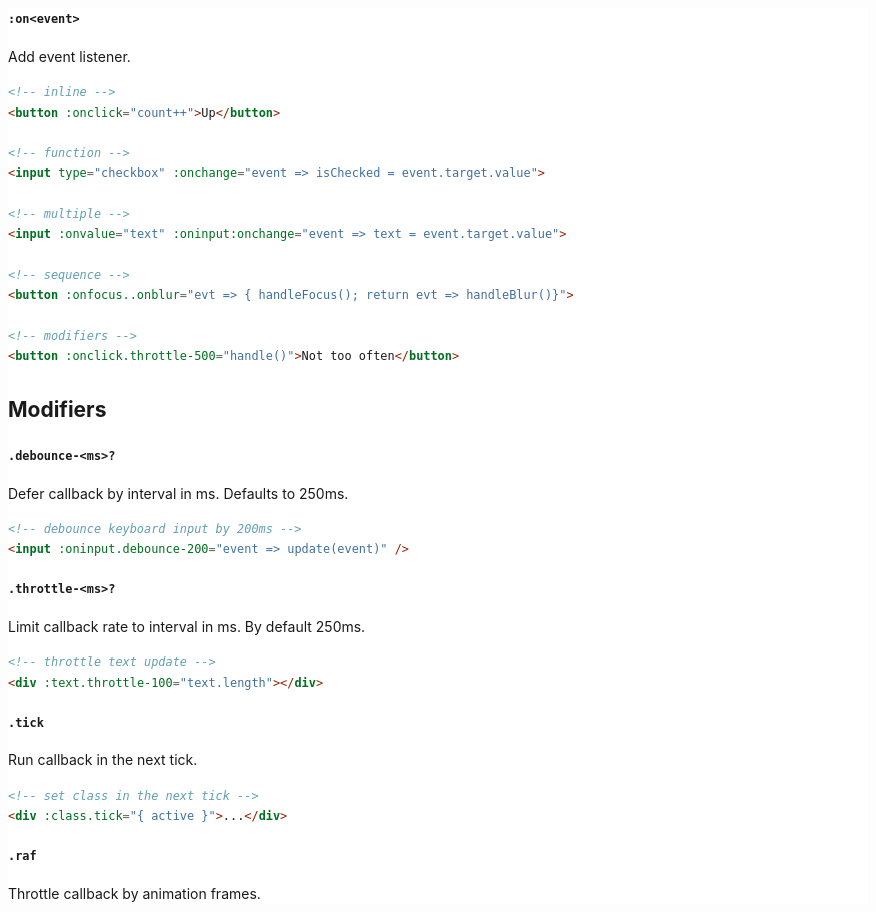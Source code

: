 #### `:on<event>`

Add event listener.

```html
<!-- inline -->
<button :onclick="count++">Up</button>

<!-- function -->
<input type="checkbox" :onchange="event => isChecked = event.target.value">

<!-- multiple -->
<input :onvalue="text" :oninput:onchange="event => text = event.target.value">

<!-- sequence -->
<button :onfocus..onblur="evt => { handleFocus(); return evt => handleBlur()}">

<!-- modifiers -->
<button :onclick.throttle-500="handle()">Not too often</button>
```






## Modifiers

#### `.debounce-<ms>?`

Defer callback by interval in ms. Defaults to 250ms.

```html
<!-- debounce keyboard input by 200ms -->
<input :oninput.debounce-200="event => update(event)" />
```

#### `.throttle-<ms>?`

Limit callback rate to interval in ms. By default 250ms.

```html
<!-- throttle text update -->
<div :text.throttle-100="text.length"></div>
```

#### `.tick`

Run callback in the next tick.

```html
<!-- set class in the next tick -->
<div :class.tick="{ active }">...</div>
```

#### `.raf`

Throttle callback by animation frames.
